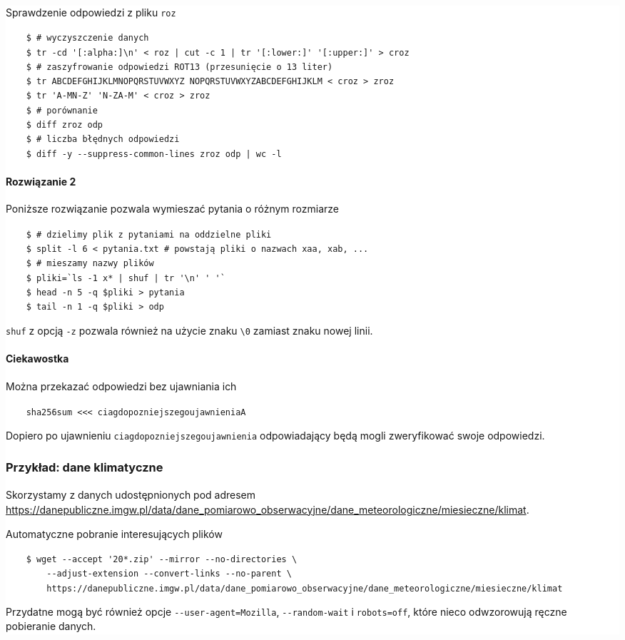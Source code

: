 Sprawdzenie odpowiedzi z pliku `roz`

```
    $ # wyczyszczenie danych
    $ tr -cd '[:alpha:]\n' < roz | cut -c 1 | tr '[:lower:]' '[:upper:]' > croz
    $ # zaszyfrowanie odpowiedzi ROT13 (przesunięcie o 13 liter)
    $ tr ABCDEFGHIJKLMNOPQRSTUVWXYZ NOPQRSTUVWXYZABCDEFGHIJKLM < croz > zroz
    $ tr 'A-MN-Z' 'N-ZA-M' < croz > zroz
    $ # porównanie
    $ diff zroz odp
    $ # liczba błędnych odpowiedzi
    $ diff -y --suppress-common-lines zroz odp | wc -l
```

#### Rozwiązanie 2

Poniższe rozwiązanie pozwala wymieszać pytania o różnym rozmiarze

```
    $ # dzielimy plik z pytaniami na oddzielne pliki
    $ split -l 6 < pytania.txt # powstają pliki o nazwach xaa, xab, ...
    $ # mieszamy nazwy plików
    $ pliki=`ls -1 x* | shuf | tr '\n' ' '`
    $ head -n 5 -q $pliki > pytania
    $ tail -n 1 -q $pliki > odp
```

`shuf` z opcją `-z` pozwala również na użycie znaku `\0` zamiast znaku nowej
linii.

#### Ciekawostka

Można przekazać odpowiedzi bez ujawniania ich

```
    sha256sum <<< ciagdopozniejszegoujawnieniaA
```

Dopiero po ujawnieniu `ciagdopozniejszegoujawnienia` odpowiadający będą mogli
zweryfikować swoje odpowiedzi.

### Przykład: dane klimatyczne

Skorzystamy z danych udostępnionych pod adresem <https://danepubliczne.imgw.pl/data/dane_pomiarowo_obserwacyjne/dane_meteorologiczne/miesieczne/klimat>.

Automatyczne pobranie interesujących plików

```
    $ wget --accept '20*.zip' --mirror --no-directories \
        --adjust-extension --convert-links --no-parent \
        https://danepubliczne.imgw.pl/data/dane_pomiarowo_obserwacyjne/dane_meteorologiczne/miesieczne/klimat
```

Przydatne mogą być również opcje `--user-agent=Mozilla`, `--random-wait`
i `robots=off`, które nieco odwzorowują ręczne pobieranie danych.
